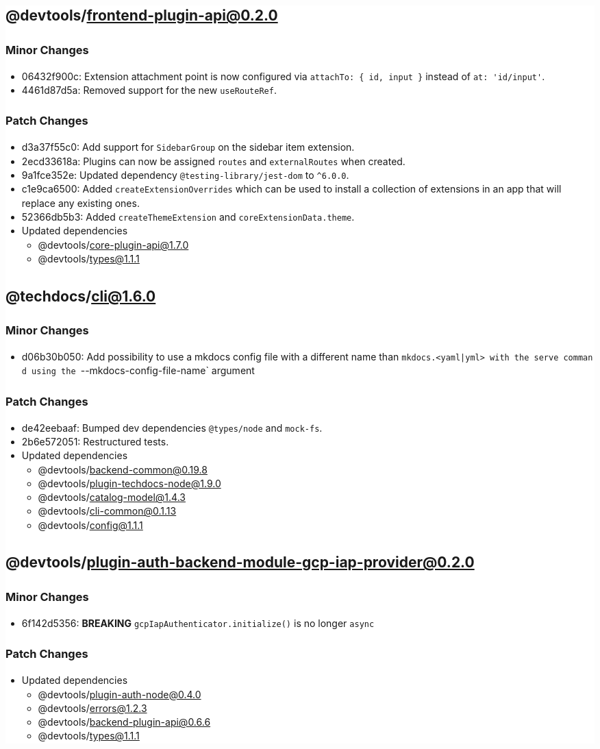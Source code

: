## @devtools/frontend-plugin-api@0.2.0

### Minor Changes

- 06432f900c: Extension attachment point is now configured via `attachTo: { id, input }` instead of `at: 'id/input'`.
- 4461d87d5a: Removed support for the new `useRouteRef`.

### Patch Changes

- d3a37f55c0: Add support for `SidebarGroup` on the sidebar item extension.
- 2ecd33618a: Plugins can now be assigned `routes` and `externalRoutes` when created.
- 9a1fce352e: Updated dependency `@testing-library/jest-dom` to `^6.0.0`.
- c1e9ca6500: Added `createExtensionOverrides` which can be used to install a collection of extensions in an app that will replace any existing ones.
- 52366db5b3: Added `createThemeExtension` and `coreExtensionData.theme`.
- Updated dependencies
  - @devtools/core-plugin-api@1.7.0
  - @devtools/types@1.1.1

## @techdocs/cli@1.6.0

### Minor Changes

- d06b30b050: Add possibility to use a mkdocs config file with a different name than `mkdocs.<yaml|yml> with the serve command using the `--mkdocs-config-file-name\` argument

### Patch Changes

- de42eebaaf: Bumped dev dependencies `@types/node` and `mock-fs`.
- 2b6e572051: Restructured tests.
- Updated dependencies
  - @devtools/backend-common@0.19.8
  - @devtools/plugin-techdocs-node@1.9.0
  - @devtools/catalog-model@1.4.3
  - @devtools/cli-common@0.1.13
  - @devtools/config@1.1.1

## @devtools/plugin-auth-backend-module-gcp-iap-provider@0.2.0

### Minor Changes

- 6f142d5356: **BREAKING** `gcpIapAuthenticator.initialize()` is no longer `async`

### Patch Changes

- Updated dependencies
  - @devtools/plugin-auth-node@0.4.0
  - @devtools/errors@1.2.3
  - @devtools/backend-plugin-api@0.6.6
  - @devtools/types@1.1.1
